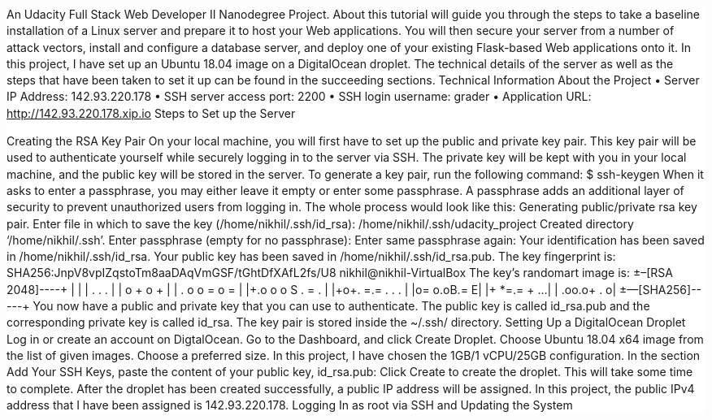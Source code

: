 An Udacity Full Stack Web Developer II Nanodegree Project.
About this tutorial will guide you through the steps to take a baseline installation of a Linux server and prepare it to host your Web applications. You will then secure your server from a number of attack vectors, install and configure a database server, and deploy one of your existing Flask-based Web applications onto it.
In this project, I have set up an Ubuntu 18.04 image on a DigitalOcean droplet. The technical details of the server as well as the steps that have been taken to set it up can be found in the succeeding sections.
Technical Information About the Project
• Server IP Address: 142.93.220.178
• SSH server access port: 2200
• SSH login username: grader
• Application URL: http://142.93.220.178.xip.io
Steps to Set up the Server

Creating the RSA Key Pair
On your local machine, you will first have to set up the public and private key pair. This key pair will be used to authenticate yourself while securely logging in to the server via SSH. The private key will be kept with you in your local machine, and the public key will be stored in the server.
To generate a key pair, run the following command:
$ ssh-keygen
When it asks to enter a passphrase, you may either leave it empty or enter some passphrase. A passphrase adds an additional layer of security to prevent unauthorized users from logging in.
The whole process would look like this:
Generating public/private rsa key pair.
Enter file in which to save the key (/home/nikhil/.ssh/id_rsa): /home/nikhil/.ssh/udacity_project
Created directory ‘/home/nikhil/.ssh’.
Enter passphrase (empty for no passphrase):
Enter same passphrase again:
Your identification has been saved in /home/nikhil/.ssh/id_rsa.
Your public key has been saved in /home/nikhil/.ssh/id_rsa.pub.
The key fingerprint is:
SHA256:JnpV8vpIZqstoTm8aaDAqVmGSF/tGhtDfXAfL2fs/U8 nikhil@nikhil-VirtualBox
The key’s randomart image is:
±–[RSA 2048]----+
| |
| . . . |
| o + o + |
| . o o = o = |
|+.o o o S . = . |
|+o+. =.= . . . |
|o= o.oB.= E|
|+ *=.= + …|
| .oo.o+ . o|
±—[SHA256]-----+
You now have a public and private key that you can use to authenticate. The public key is called id_rsa.pub and the corresponding private key is called id_rsa. The key pair is stored inside the ~/.ssh/ directory.
Setting Up a DigitalOcean Droplet
Log in or create an account on DigtalOcean.
Go to the Dashboard, and click Create Droplet.
Choose Ubuntu 18.04 x64 image from the list of given images.
Choose a preferred size. In this project, I have chosen the 1GB/1 vCPU/25GB configuration.
In the section Add Your SSH Keys, paste the content of your public key, id_rsa.pub:
Click Create to create the droplet. This will take some time to complete. After the droplet has been created successfully, a public IP address will be assigned. In this project, the public IPv4 address that I have been assigned is 142.93.220.178.
Logging In as root via SSH and Updating the System